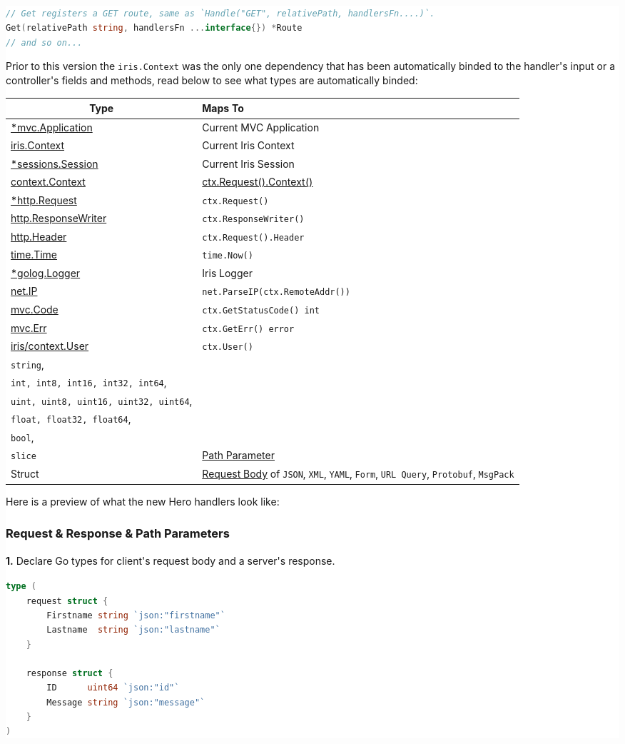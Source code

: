 ```go
// Get registers a GET route, same as `Handle("GET", relativePath, handlersFn....)`.
Get(relativePath string, handlersFn ...interface{}) *Route
// and so on...
```

Prior to this version the `iris.Context` was the only one dependency that has been automatically binded to the handler's input or a controller's fields and methods, read below to see what types are automatically binded:

| Type | Maps To |
|------|:---------|
| [*mvc.Application](https://pkg.go.dev/github.com/kataras/iris/v12/mvc?tab=doc#Application) | Current MVC Application |
| [iris.Context](https://pkg.go.dev/github.com/kataras/iris/v12/context?tab=doc#Context) | Current Iris Context |
| [*sessions.Session](https://pkg.go.dev/github.com/kataras/iris/v12/sessions?tab=doc#Session) | Current Iris Session |
| [context.Context](https://golang.org/pkg/context/#Context) | [ctx.Request().Context()](https://golang.org/pkg/net/http/#Request.Context) |
| [*http.Request](https://golang.org/pkg/net/http/#Request) | `ctx.Request()` |
| [http.ResponseWriter](https://golang.org/pkg/net/http/#ResponseWriter) | `ctx.ResponseWriter()` |
| [http.Header](https://golang.org/pkg/net/http/#Header) | `ctx.Request().Header` |
| [time.Time](https://golang.org/pkg/time/#Time) | `time.Now()` |
| [*golog.Logger](https://pkg.go.dev/github.com/kataras/golog) | Iris Logger |
| [net.IP](https://golang.org/pkg/net/#IP) | `net.ParseIP(ctx.RemoteAddr())` |
| [mvc.Code](https://pkg.go.dev/github.com/kataras/iris/v12/mvc?tab=doc#Code) | `ctx.GetStatusCode() int` |
| [mvc.Err](https://pkg.go.dev/github.com/kataras/iris/v12/mvc?tab=doc#Err) | `ctx.GetErr() error` |
| [iris/context.User](https://pkg.go.dev/github.com/kataras/iris/v12/context?tab=doc#User) | `ctx.User()` |
| `string`, | |
| `int, int8, int16, int32, int64`, | |
| `uint, uint8, uint16, uint32, uint64`, | |
| `float, float32, float64`, | |
| `bool`, | |
| `slice` | [Path Parameter](https://github.com/kataras/iris/wiki/Routing-path-parameter-types) |
| Struct | [Request Body](https://github.com/kataras/iris/tree/master/_examples/request-body) of `JSON`, `XML`, `YAML`, `Form`, `URL Query`, `Protobuf`, `MsgPack` |

Here is a preview of what the new Hero handlers look like:

### Request & Response & Path Parameters

**1.** Declare Go types for client's request body and a server's response.

```go
type (
	request struct {
		Firstname string `json:"firstname"`
		Lastname  string `json:"lastname"`
	}

	response struct {
		ID      uint64 `json:"id"`
		Message string `json:"message"`
	}
)
```
